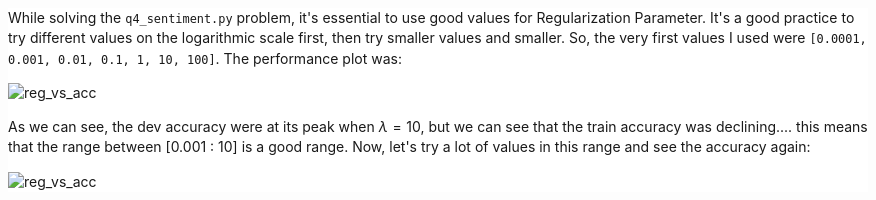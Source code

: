 While solving the `q4_sentiment.py` problem, it's essential to use good values for Regularization Parameter. It's a good practice to try different values on the logarithmic scale first, then try smaller values and smaller. So, the very first values I used were `[0.0001, 0.001, 0.01, 0.1, 1, 10, 100]`. The performance plot was:

 ![reg_vs_acc](http://www.mediafire.com/convkey/e8c8/ecim4kwcj6acyzvzg.jpg)

As we can see, the dev accuracy were at its peak when $\lambda = 10$, but we can see that the train accuracy was declining.... this means that the range between [0.001 : 10] is a good range. Now, let's try a lot of values in this range and see the accuracy again:

![reg_vs_acc](http://www.mediafire.com/convkey/fe68/n7mn9fv7q91mi5ozg.jpg)
